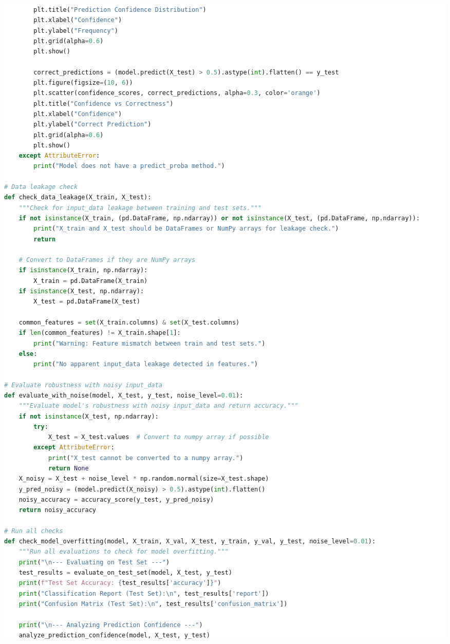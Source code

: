 ```python
        plt.title("Prediction Confidence Distribution")
        plt.xlabel("Confidence")
        plt.ylabel("Frequency")
        plt.grid(alpha=0.6)
        plt.show()

        correct_predictions = (model.predict(X_test) > 0.5).astype(int).flatten() == y_test
        plt.figure(figsize=(10, 6))
        plt.scatter(confidence_scores, correct_predictions, alpha=0.3, color='orange')
        plt.title("Confidence vs Correctness")
        plt.xlabel("Confidence")
        plt.ylabel("Correct Prediction")
        plt.grid(alpha=0.6)
        plt.show()
    except AttributeError:
        print("Model does not have a predict_proba method.")

# Data leakage check
def check_data_leakage(X_train, X_test):
    """Check for input_data leakage between training and test sets."""
    if not isinstance(X_train, (pd.DataFrame, np.ndarray)) or not isinstance(X_test, (pd.DataFrame, np.ndarray)):
        print("X_train and X_test should be DataFrames or NumPy arrays for leakage check.")
        return

    # Convert to DataFrames if they are NumPy arrays
    if isinstance(X_train, np.ndarray):
        X_train = pd.DataFrame(X_train)
    if isinstance(X_test, np.ndarray):
        X_test = pd.DataFrame(X_test)

    common_features = set(X_train.columns) & set(X_test.columns)
    if len(common_features) != X_train.shape[1]:
        print("Warning: Feature mismatch between train and test sets.")
    else:
        print("No apparent input_data leakage detected in features.")

# Evaluate robustness with noisy input_data
def evaluate_with_noise(model, X_test, y_test, noise_level=0.01):
    """Evaluate model's robustness with noisy input_data and return accuracy."""
    if not isinstance(X_test, np.ndarray):
        try:
            X_test = X_test.values  # Convert to numpy array if possible
        except AttributeError:
            print("X_test cannot be converted to a numpy array.")
            return None
    X_noisy = X_test + noise_level * np.random.normal(size=X_test.shape)
    y_pred_noisy = (model.predict(X_noisy) > 0.5).astype(int).flatten()
    noisy_accuracy = accuracy_score(y_test, y_pred_noisy)
    return noisy_accuracy

# Run all checks
def check_model_overfitting(model, X_train, X_val, X_test, y_train, y_val, y_test, noise_level=0.01):
    """Run all evaluations to check for model overfitting."""
    print("\n--- Evaluating on Test Set ---")
    test_results = evaluate_on_test_set(model, X_test, y_test)
    print(f"Test Set Accuracy: {test_results['accuracy']}")
    print("Classification Report (Test Set):\n", test_results['report'])
    print("Confusion Matrix (Test Set):\n", test_results['confusion_matrix'])

    print("\n--- Analyzing Prediction Confidence ---")
    analyze_prediction_confidence(model, X_test, y_test)
```